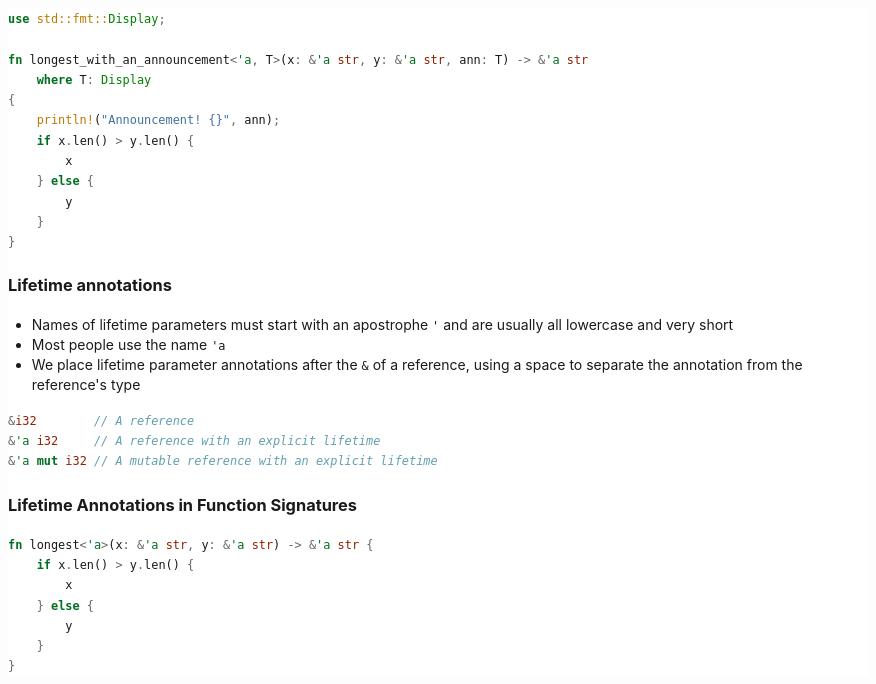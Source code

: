 ```rust
use std::fmt::Display;

fn longest_with_an_announcement<'a, T>(x: &'a str, y: &'a str, ann: T) -> &'a str
    where T: Display
{
    println!("Announcement! {}", ann);
    if x.len() > y.len() {
        x
    } else {
        y
    }
}
```

### Lifetime annotations

* Names of lifetime parameters must start with an apostrophe `'` and are usually all lowercase and very short
* Most people use the name `'a`
* We place lifetime parameter annotations after the `&` of a reference, using a space to separate the annotation from the reference's type

```rust
&i32        // A reference
&'a i32     // A reference with an explicit lifetime
&'a mut i32 // A mutable reference with an explicit lifetime
```

### Lifetime Annotations in Function Signatures

```rust
fn longest<'a>(x: &'a str, y: &'a str) -> &'a str {
    if x.len() > y.len() {
        x
    } else {
        y
    }
}
```




